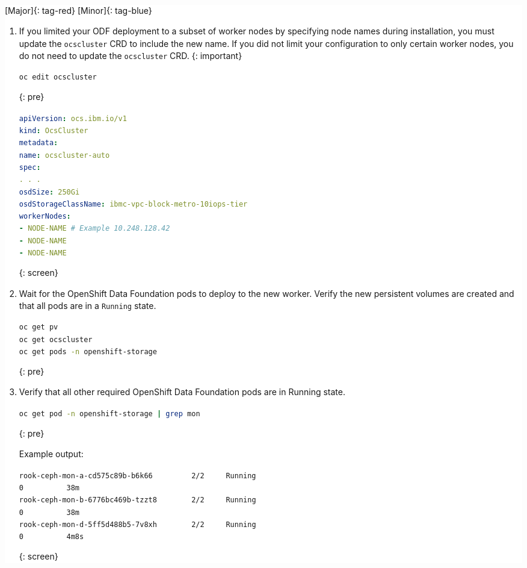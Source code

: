 [Major]{: tag-red} [Minor]{: tag-blue}

1. If you limited your ODF deployment to a subset of worker nodes by specifying node names during installation, you must update the `ocscluster` CRD to include the new name. 
    If you did not limit your configuration to only certain worker nodes, you do not need to update the `ocscluster` CRD.
    {: important}
    
    ```sh
    oc edit ocscluster 
    ```
    {: pre}

    ```yaml
    apiVersion: ocs.ibm.io/v1
    kind: OcsCluster
    metadata:
    name: ocscluster-auto
    spec:
    . . .
    osdSize: 250Gi
    osdStorageClassName: ibmc-vpc-block-metro-10iops-tier
    workerNodes:
    - NODE-NAME # Example 10.248.128.42
    - NODE-NAME
    - NODE-NAME
    ```
    {: screen}

1. Wait for the OpenShift Data Foundation pods to deploy to the new worker. Verify the new persistent volumes are created and that all pods are in a `Running` state.
    ```sh
    oc get pv
    oc get ocscluster
    oc get pods -n openshift-storage
    ```
    {: pre}

1. Verify that all other required OpenShift Data Foundation pods are in Running state.
    ```sh
    oc get pod -n openshift-storage | grep mon
    ```
    {: pre}
    
    Example output:
    ```sh
    rook-ceph-mon-a-cd575c89b-b6k66         2/2     Running
    0          38m
    rook-ceph-mon-b-6776bc469b-tzzt8        2/2     Running
    0          38m
    rook-ceph-mon-d-5ff5d488b5-7v8xh        2/2     Running
    0          4m8s
    ```
    {: screen}
